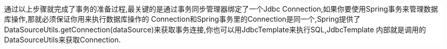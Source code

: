 通过以上步骤就完成了事务的准备过程,最关键的是通过事务同步管理器绑定了一个Jdbc Connection,如果你要使用Spring事务来管理数据库操作,那就必须保证你用来执行数据库操作的
Connection和Spring事务里的Connection是同一个,Spring提供了DataSourceUtils.getConnection(dataSource)来获取事务连接,你也可以用JdbcTemplate来执行SQL,JdbcTemplate
内部就是调用的DataSourceUtils来获取Connection.

